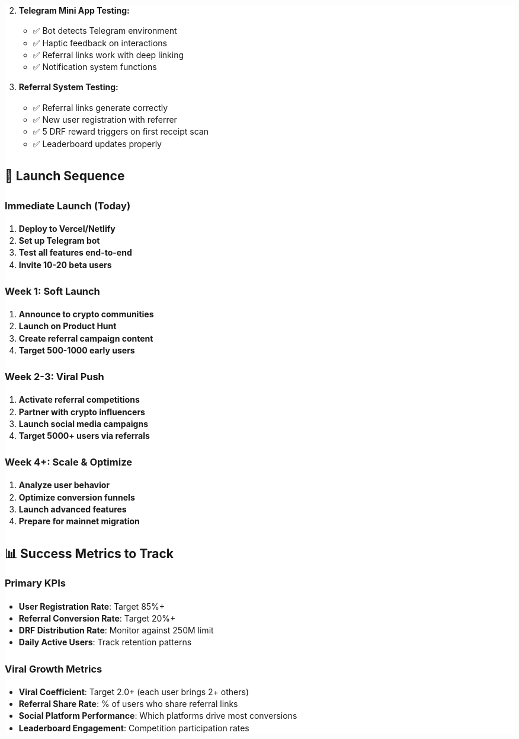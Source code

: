 2. **Telegram Mini App Testing:**
   - ✅ Bot detects Telegram environment
   - ✅ Haptic feedback on interactions
   - ✅ Referral links work with deep linking
   - ✅ Notification system functions

3. **Referral System Testing:**
   - ✅ Referral links generate correctly
   - ✅ New user registration with referrer
   - ✅ 5 DRF reward triggers on first receipt scan
   - ✅ Leaderboard updates properly

## 🌟 Launch Sequence

### Immediate Launch (Today)
1. **Deploy to Vercel/Netlify**
2. **Set up Telegram bot**
3. **Test all features end-to-end**
4. **Invite 10-20 beta users**

### Week 1: Soft Launch
1. **Announce to crypto communities**
2. **Launch on Product Hunt**
3. **Create referral campaign content**
4. **Target 500-1000 early users**

### Week 2-3: Viral Push
1. **Activate referral competitions**
2. **Partner with crypto influencers**
3. **Launch social media campaigns**
4. **Target 5000+ users via referrals**

### Week 4+: Scale & Optimize
1. **Analyze user behavior**
2. **Optimize conversion funnels**
3. **Launch advanced features**
4. **Prepare for mainnet migration**

## 📊 Success Metrics to Track

### Primary KPIs
- **User Registration Rate**: Target 85%+
- **Referral Conversion Rate**: Target 20%+
- **DRF Distribution Rate**: Monitor against 250M limit
- **Daily Active Users**: Track retention patterns

### Viral Growth Metrics
- **Viral Coefficient**: Target 2.0+ (each user brings 2+ others)
- **Referral Share Rate**: % of users who share referral links
- **Social Platform Performance**: Which platforms drive most conversions
- **Leaderboard Engagement**: Competition participation rates
